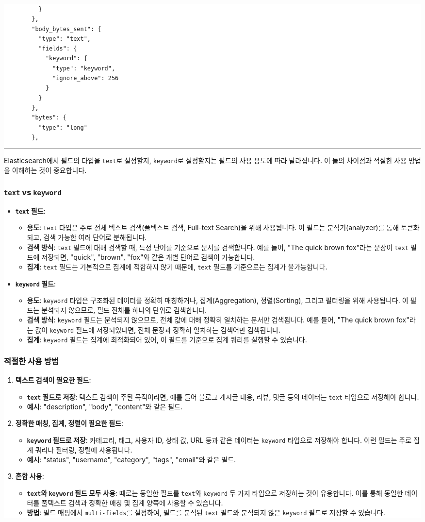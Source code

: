 ```
          }
        },
        "body_bytes_sent": {
          "type": "text",
          "fields": {
            "keyword": {
              "type": "keyword",
              "ignore_above": 256
            }
          }
        },
        "bytes": {
          "type": "long"
        },
```

---

Elasticsearch에서 필드의 타입을 `text`로 설정할지, `keyword`로 설정할지는 필드의 사용 용도에 따라 달라집니다. 이 둘의 차이점과 적절한 사용 방법을 이해하는 것이 중요합니다.

### `text` vs `keyword`

- **`text` 필드**:

  - **용도**: `text` 타입은 주로 전체 텍스트 검색(풀텍스트 검색, Full-text Search)을 위해 사용됩니다. 이 필드는 분석기(analyzer)를 통해 토큰화되고, 검색 가능한 여러 단어로 분해됩니다.
  - **검색 방식**: `text` 필드에 대해 검색할 때, 특정 단어를 기준으로 문서를 검색합니다. 예를 들어, "The quick brown fox"라는 문장이 `text` 필드에 저장되면, "quick", "brown", "fox"와 같은 개별 단어로 검색이 가능합니다.
  - **집계**: `text` 필드는 기본적으로 집계에 적합하지 않기 때문에, `text` 필드를 기준으로는 집계가 불가능합니다.

- **`keyword` 필드**:
  - **용도**: `keyword` 타입은 구조화된 데이터를 정확히 매칭하거나, 집계(Aggregation), 정렬(Sorting), 그리고 필터링을 위해 사용됩니다. 이 필드는 분석되지 않으므로, 필드 전체를 하나의 단위로 검색합니다.
  - **검색 방식**: `keyword` 필드는 분석되지 않으므로, 전체 값에 대해 정확히 일치하는 문서만 검색됩니다. 예를 들어, "The quick brown fox"라는 값이 `keyword` 필드에 저장되었다면, 전체 문장과 정확히 일치하는 검색어만 검색됩니다.
  - **집계**: `keyword` 필드는 집계에 최적화되어 있어, 이 필드를 기준으로 집계 쿼리를 실행할 수 있습니다.

### 적절한 사용 방법

1. **텍스트 검색이 필요한 필드**:

   - **`text` 필드로 저장**: 텍스트 검색이 주된 목적이라면, 예를 들어 블로그 게시글 내용, 리뷰, 댓글 등의 데이터는 `text` 타입으로 저장해야 합니다.
   - **예시**: "description", "body", "content"와 같은 필드.

2. **정확한 매칭, 집계, 정렬이 필요한 필드**:

   - **`keyword` 필드로 저장**: 카테고리, 태그, 사용자 ID, 상태 값, URL 등과 같은 데이터는 `keyword` 타입으로 저장해야 합니다. 이런 필드는 주로 집계 쿼리나 필터링, 정렬에 사용됩니다.
   - **예시**: "status", "username", "category", "tags", "email"와 같은 필드.

3. **혼합 사용**:

   - **`text`와 `keyword` 필드 모두 사용**: 때로는 동일한 필드를 `text`와 `keyword` 두 가지 타입으로 저장하는 것이 유용합니다. 이를 통해 동일한 데이터를 풀텍스트 검색과 정확한 매칭 및 집계 양쪽에 사용할 수 있습니다.
   - **방법**: 필드 매핑에서 `multi-fields`를 설정하여, 필드를 분석된 `text` 필드와 분석되지 않은 `keyword` 필드로 저장할 수 있습니다.
